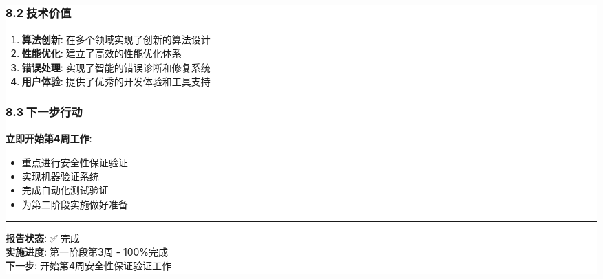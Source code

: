 ### 8.2 技术价值

1. **算法创新**: 在多个领域实现了创新的算法设计
2. **性能优化**: 建立了高效的性能优化体系
3. **错误处理**: 实现了智能的错误诊断和修复系统
4. **用户体验**: 提供了优秀的开发体验和工具支持

### 8.3 下一步行动

**立即开始第4周工作**:

- 重点进行安全性保证验证
- 实现机器验证系统
- 完成自动化测试验证
- 为第二阶段实施做好准备

---

**报告状态**: ✅ 完成  
**实施进度**: 第一阶段第3周 - 100%完成  
**下一步**: 开始第4周安全性保证验证工作
